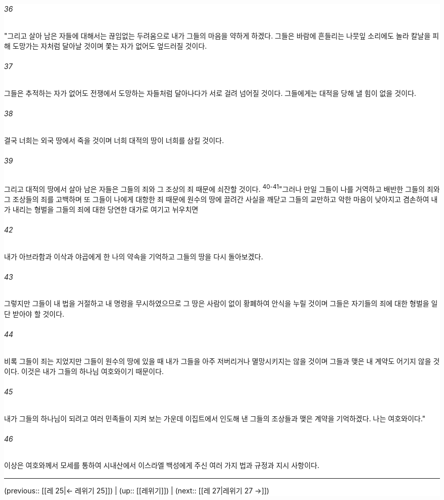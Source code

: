 

###### 36 

"그리고 살아 남은 자들에 대해서는 끊임없는 두려움으로 내가 그들의 마음을 약하게 하겠다. 그들은 바람에 흔들리는 나뭇잎 소리에도 놀라 칼날을 피해 도망가는 자처럼 달아날 것이며 쫓는 자가 없어도 엎드러질 것이다. 



###### 37 

그들은 추적하는 자가 없어도 전쟁에서 도망하는 자들처럼 달아나다가 서로 걸려 넘어질 것이다. 그들에게는 대적을 당해 낼 힘이 없을 것이다. 



###### 38 

결국 너희는 외국 땅에서 죽을 것이며 너희 대적의 땅이 너희를 삼킬 것이다. 



###### 39 

그리고 대적의 땅에서 살아 남은 자들은 그들의 죄와 그 조상의 죄 때문에 쇠잔할 것이다. <sup class="versenum">40-41</sup>"그러나 만일 그들이 나를 거역하고 배반한 그들의 죄와 그 조상들의 죄를 고백하며 또 그들이 나에게 대항한 죄 때문에 원수의 땅에 끌려간 사실을 깨닫고 그들의 교만하고 악한 마음이 낮아지고 겸손하여 내가 내리는 형벌을 그들의 죄에 대한 당연한 대가로 여기고 뉘우치면 



###### 42 

내가 아브라함과 이삭과 야곱에게 한 나의 약속을 기억하고 그들의 땅을 다시 돌아보겠다. 



###### 43 

그렇지만 그들이 내 법을 거절하고 내 명령을 무시하였으므로 그 땅은 사람이 없이 황폐하여 안식을 누릴 것이며 그들은 자기들의 죄에 대한 형벌을 일단 받아야 할 것이다. 



###### 44 

비록 그들이 죄는 지었지만 그들이 원수의 땅에 있을 때 내가 그들을 아주 저버리거나 멸망시키지는 않을 것이며 그들과 맺은 내 계약도 어기지 않을 것이다. 이것은 내가 그들의 하나님 여호와이기 때문이다. 



###### 45 

내가 그들의 하나님이 되려고 여러 민족들이 지켜 보는 가운데 이집트에서 인도해 낸 그들의 조상들과 맺은 계약을 기억하겠다. 나는 여호와이다." 



###### 46 

이상은 여호와께서 모세를 통하여 시내산에서 이스라엘 백성에게 주신 여러 가지 법과 규정과 지시 사항이다.

***

(previous:: [[레 25|← 레위기 25]]) | (up:: [[레위기]]) | (next:: [[레 27|레위기 27 →]])
